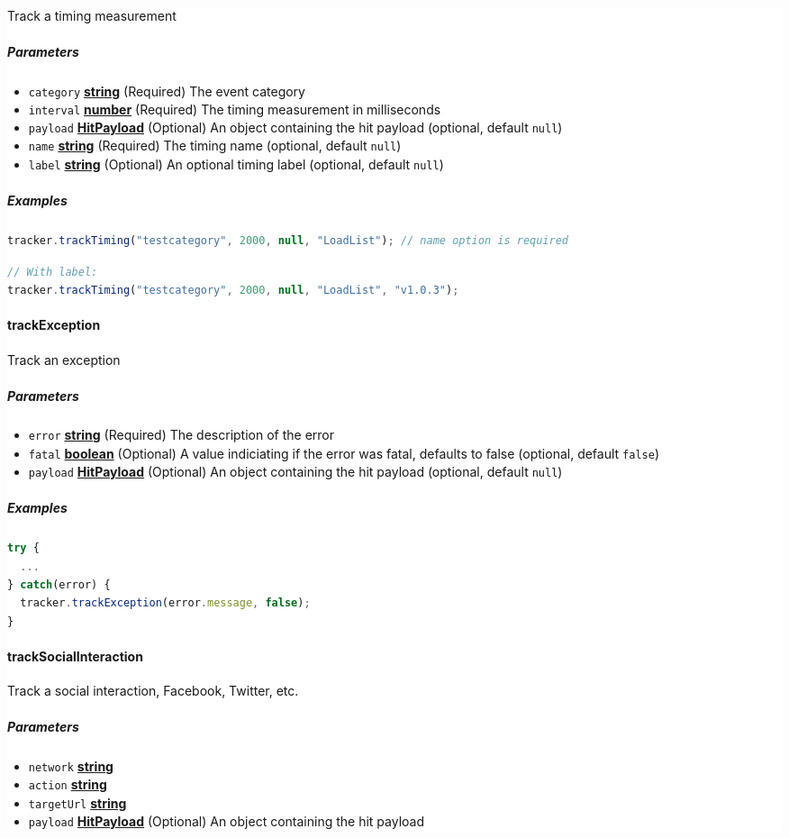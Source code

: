Track a timing measurement

##### Parameters

-   `category` **[string](https://developer.mozilla.org/docs/Web/JavaScript/Reference/Global_Objects/String)** (Required) The event category
-   `interval` **[number](https://developer.mozilla.org/docs/Web/JavaScript/Reference/Global_Objects/Number)** (Required) The timing measurement in milliseconds
-   `payload` **[HitPayload](#hitpayload)** (Optional) An object containing the hit payload (optional, default `null`)
-   `name` **[string](https://developer.mozilla.org/docs/Web/JavaScript/Reference/Global_Objects/String)** (Required) The timing name (optional, default `null`)
-   `label` **[string](https://developer.mozilla.org/docs/Web/JavaScript/Reference/Global_Objects/String)** (Optional) An optional timing label (optional, default `null`)

##### Examples

```javascript
tracker.trackTiming("testcategory", 2000, null, "LoadList"); // name option is required
```

```javascript
// With label:
tracker.trackTiming("testcategory", 2000, null, "LoadList", "v1.0.3");
```

#### trackException

Track an exception

##### Parameters

-   `error` **[string](https://developer.mozilla.org/docs/Web/JavaScript/Reference/Global_Objects/String)** (Required) The description of the error
-   `fatal` **[boolean](https://developer.mozilla.org/docs/Web/JavaScript/Reference/Global_Objects/Boolean)** (Optional) A value indiciating if the error was fatal, defaults to false (optional, default `false`)
-   `payload` **[HitPayload](#hitpayload)** (Optional) An object containing the hit payload (optional, default `null`)

##### Examples

```javascript
try {
  ...
} catch(error) {
  tracker.trackException(error.message, false);
}
```

#### trackSocialInteraction

Track a social interaction, Facebook, Twitter, etc.

##### Parameters

-   `network` **[string](https://developer.mozilla.org/docs/Web/JavaScript/Reference/Global_Objects/String)** 
-   `action` **[string](https://developer.mozilla.org/docs/Web/JavaScript/Reference/Global_Objects/String)** 
-   `targetUrl` **[string](https://developer.mozilla.org/docs/Web/JavaScript/Reference/Global_Objects/String)** 
-   `payload` **[HitPayload](#hitpayload)** (Optional) An object containing the hit payload
